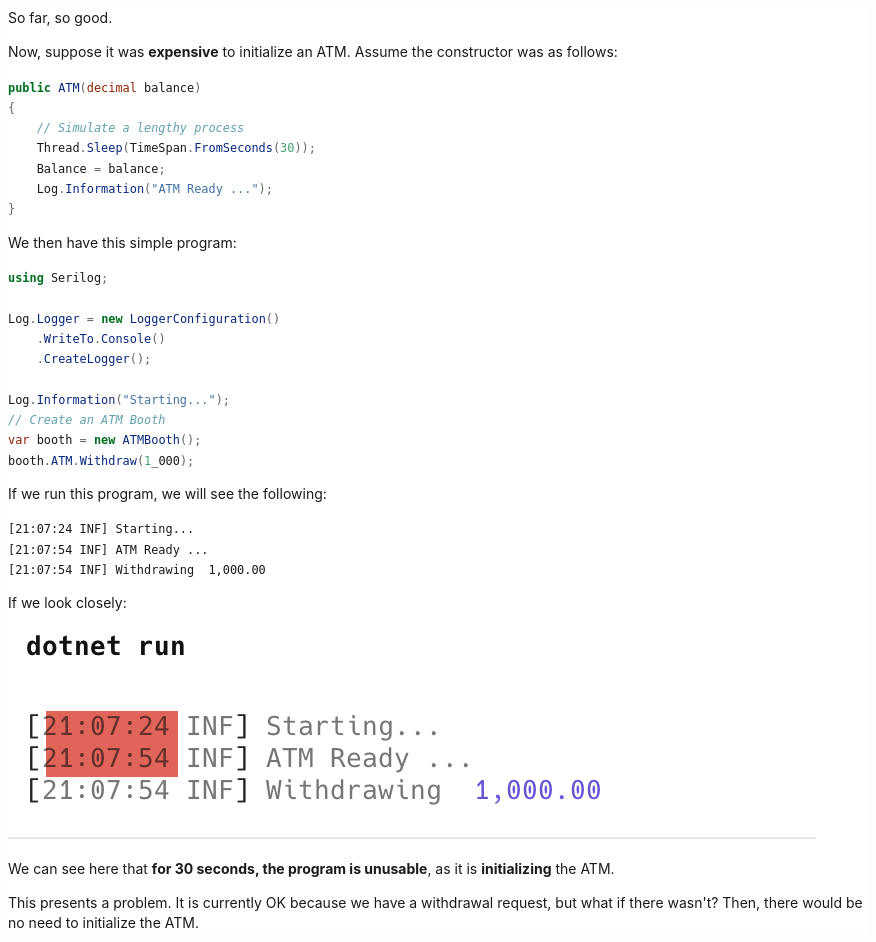 So far, so good.

Now, suppose it was **expensive** to initialize an ATM. Assume the constructor was as follows:

```c#
public ATM(decimal balance)
{
    // Simulate a lengthy process
    Thread.Sleep(TimeSpan.FromSeconds(30));
    Balance = balance;
    Log.Information("ATM Ready ...");
}
```

We then have this simple program:

```c#
using Serilog;

Log.Logger = new LoggerConfiguration()
    .WriteTo.Console()
    .CreateLogger();

Log.Information("Starting...");
// Create an ATM Booth
var booth = new ATMBooth();
booth.ATM.Withdraw(1_000);
```

If we run this program, we will see the following:

```plaintext
[21:07:24 INF] Starting...
[21:07:54 INF] ATM Ready ...
[21:07:54 INF] Withdrawing  1,000.00
```

If we look closely:

![ATMFirst](../images/2025/01/ATMFirst.png)

We can see here that **for 30 seconds, the program is unusable**, as it is **initializing** the ATM.

This presents a problem. It is currently OK because we have a withdrawal request, but what if there wasn't? Then, there would be no need to initialize the ATM.
